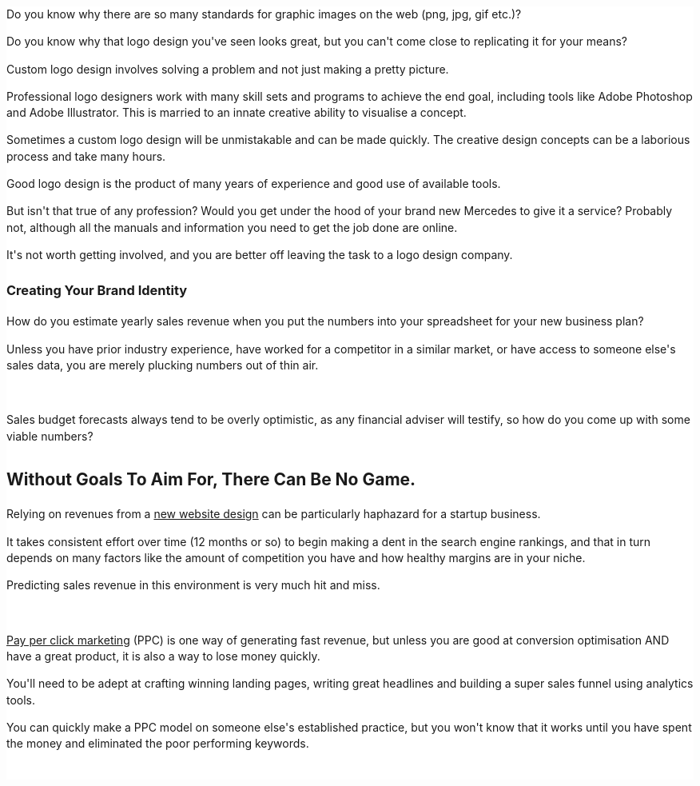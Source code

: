 Do you know why there are so many standards for graphic images on the web (png, jpg, gif etc.)?

Do you know why that logo design you've seen looks great, but you can't come close to replicating it for your means? 

Custom logo design involves solving a problem and not just making a pretty picture.

Professional logo designers work with many skill sets and programs to achieve the end goal, including tools like Adobe Photoshop and Adobe Illustrator. This is married to an innate creative ability to visualise a concept.

Sometimes a custom logo design will be unmistakable and can be made quickly. The creative design concepts can be a laborious process and take many hours.

Good logo design is the product of many years of experience and good use of available tools.

But isn't that true of any profession? Would you get under the hood of your brand new Mercedes to give it a service? Probably not, although all the manuals and information you need to get the job done are online.

It's not worth getting involved, and you are better off leaving the task to a logo design company.

### Creating Your Brand Identity

How do you estimate yearly sales revenue when you put the numbers into your spreadsheet for your new business plan?

Unless you have prior industry experience, have worked for a competitor in a similar market, or have access to someone else's sales data, you are merely plucking numbers out of thin air.

​

Sales budget forecasts always tend to be overly optimistic, as any financial adviser will testify, so how do you come up with some viable numbers?

## Without Goals To Aim For, There Can Be No Game.

Relying on revenues from a [new website design](https://www.webuildstores.co.uk/website-design) can be particularly haphazard for a startup business.

It takes consistent effort over time (12 months or so) to begin making a dent in the search engine rankings, and that in turn depends on many factors like the amount of competition you have and how healthy margins are in your niche.

Predicting sales revenue in this environment is very much hit and miss.

​

[Pay per click marketing](https://www.webuildstores.co.uk/pay-per-click) (PPC) is one way of generating fast revenue, but unless you are good at conversion optimisation AND have a great product, it is also a way to lose money quickly.

You'll need to be adept at crafting winning landing pages, writing great headlines and building a super sales funnel using analytics tools.

You can quickly make a PPC model on someone else's established practice, but you won't know that it works until you have spent the money and eliminated the poor performing keywords.

​
